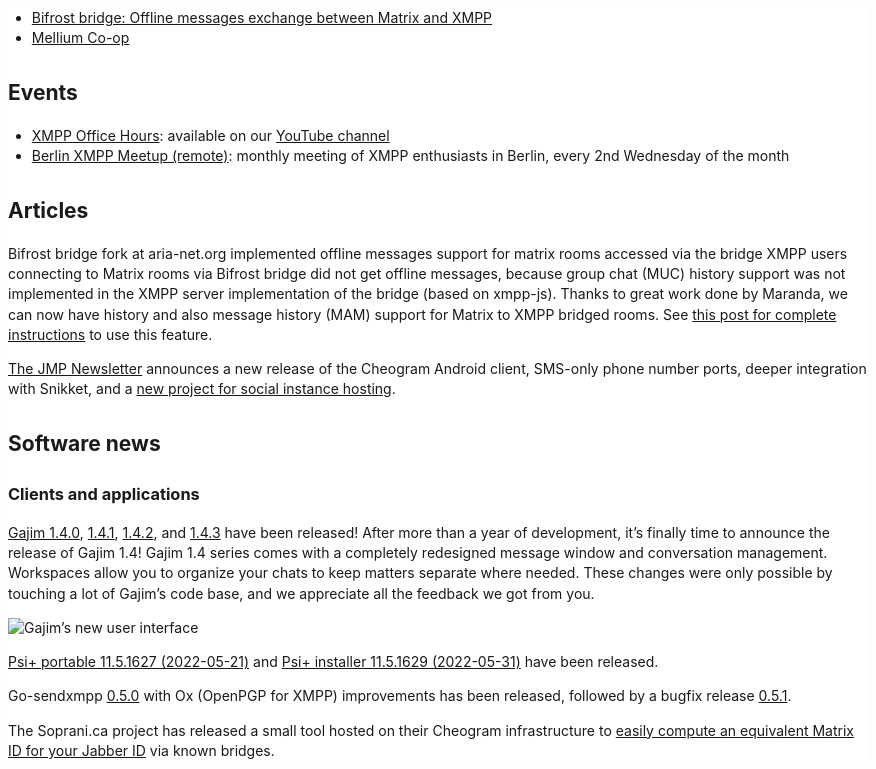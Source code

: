 - [Bifrost bridge: Offline messages exchange between Matrix and XMPP](https://opencollective.com/bifrost-mam)
- [Mellium Co-op](https://opencollective.com/mellium)

## Events

- [XMPP Office Hours](https://wiki.xmpp.org/web/XMPP_Office_Hours): available on our [YouTube channel](https://www.youtube.com/channel/UCf3Kq2ElJDFQhYDdjn18RuA)
- [Berlin XMPP Meetup (remote)](https://mov.im/?node/pubsub.movim.eu/berlin-xmpp-meetup): monthly meeting of XMPP enthusiasts in Berlin, every 2nd Wednesday of the month

## Articles

Bifrost bridge fork at aria-net.org implemented offline messages support for matrix rooms accessed via the bridge
XMPP users connecting to Matrix rooms via Bifrost bridge did not get offline messages, because group chat (MUC) history support was not implemented in the XMPP server implementation of the 
bridge (based on xmpp-js). Thanks to great work done by Maranda, we can now have history and also message history (MAM) support for Matrix to XMPP bridged rooms. See [this post for complete instructions](https://opencollective.com/bifrost-mam/updates/maranda-from-aria-net-org-implements-mam-support-in-bifrost-bridge) to use this feature.

[The JMP Newsletter](http://blog.jmp.chat/b/may-newsletter-2022) announces a new release of the Cheogram Android client, SMS-only phone 
number ports, deeper integration with Snikket, and a [new project for social instance hosting](https://blog.jmp.chat/b/togethr-sopranica-social).

## Software news

### Clients and applications

[Gajim 1.4.0](https://gajim.org/post/2022-05-11-gajim-1.4.0-released/), [1.4.1](https://gajim.org/post/2022-05-21-gajim-1.4.1-released/), [1.4.2](https://gajim.org/post/2022-05-25-gajim-1.4.2-released/), and [1.4.3](https://gajim.org/post/2022-06-01-gajim-1.4.3-released/) have been released! After more than a year of development, it’s finally time to announce the release of Gajim 1.4! Gajim 1.4 series comes with a completely redesigned message window and conversation management. Workspaces allow you to organize your chats to keep matters separate where needed. These changes were only possible by touching a lot of Gajim’s code base, and we appreciate all the feedback we got from you.

![Gajim’s new user interface](/images/newsletter/2022-06/gajim-window-1-4.png "Gajim’s new user interface")

[Psi+ portable 11.5.1627 (2022-05-21)](https://sourceforge.net/projects/psiplus/files/Windows/Personal-Builds/tehnick/) and [Psi+ installer 11.5.1629 (2022-05-31)](https://sourceforge.net/projects/psiplus/files/Windows/Personal-Builds/KukuRuzo/) have been released.

Go-sendxmpp [0.5.0](https://salsa.debian.org/mdosch/go-sendxmpp/-/releases/v0.5.0) with Ox (OpenPGP for XMPP) improvements has been released, followed by a bugfix release [0.5.1](https://salsa.debian.org/mdosch/go-sendxmpp/-/releases/v0.5.1).

The Soprani.ca project has released a small tool hosted on their Cheogram infrastructure to [easily compute an equivalent Matrix ID for your Jabber ID](https://cheogram.com/matrix/) via known bridges.
